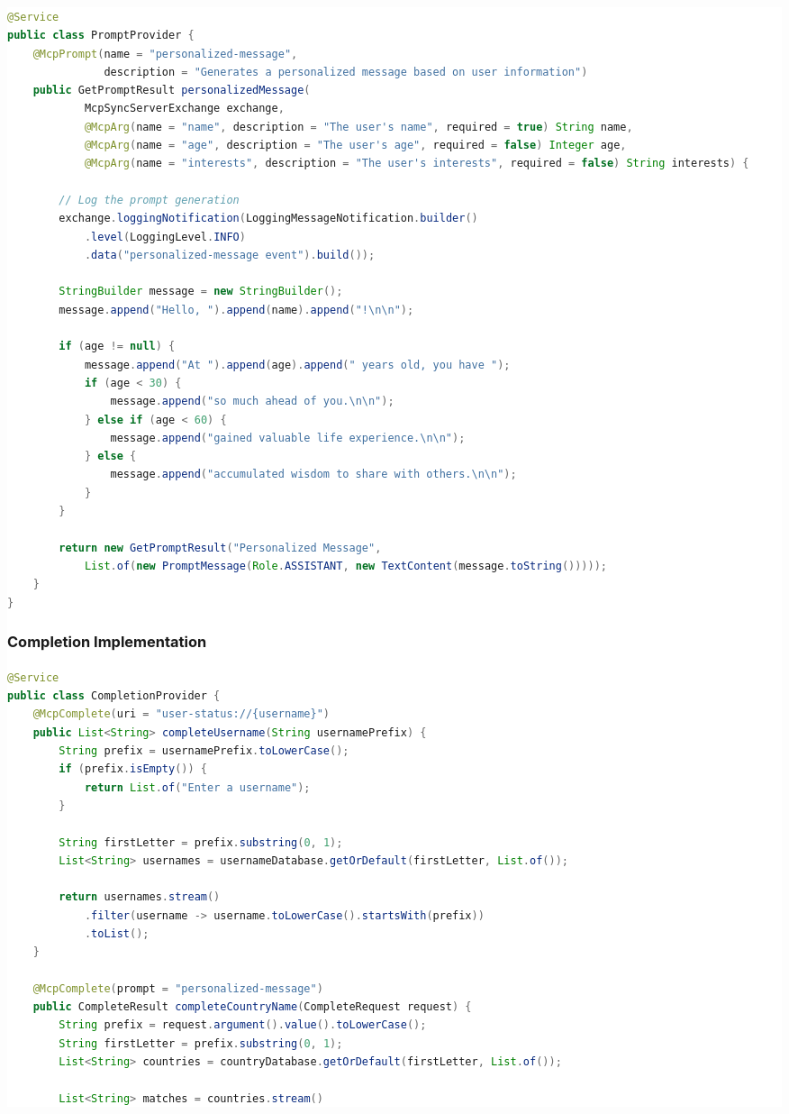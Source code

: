 ```java
@Service
public class PromptProvider {
    @McpPrompt(name = "personalized-message", 
               description = "Generates a personalized message based on user information")
    public GetPromptResult personalizedMessage(
            McpSyncServerExchange exchange,
            @McpArg(name = "name", description = "The user's name", required = true) String name,
            @McpArg(name = "age", description = "The user's age", required = false) Integer age,
            @McpArg(name = "interests", description = "The user's interests", required = false) String interests) {
        
        // Log the prompt generation
        exchange.loggingNotification(LoggingMessageNotification.builder()
            .level(LoggingLevel.INFO)
            .data("personalized-message event").build());

        StringBuilder message = new StringBuilder();
        message.append("Hello, ").append(name).append("!\n\n");
        
        if (age != null) {
            message.append("At ").append(age).append(" years old, you have ");
            if (age < 30) {
                message.append("so much ahead of you.\n\n");
            } else if (age < 60) {
                message.append("gained valuable life experience.\n\n");
            } else {
                message.append("accumulated wisdom to share with others.\n\n");
            }
        }

        return new GetPromptResult("Personalized Message",
            List.of(new PromptMessage(Role.ASSISTANT, new TextContent(message.toString()))));
    }
}
```

### Completion Implementation

```java
@Service
public class CompletionProvider {
    @McpComplete(uri = "user-status://{username}")
    public List<String> completeUsername(String usernamePrefix) {
        String prefix = usernamePrefix.toLowerCase();
        if (prefix.isEmpty()) {
            return List.of("Enter a username");
        }

        String firstLetter = prefix.substring(0, 1);
        List<String> usernames = usernameDatabase.getOrDefault(firstLetter, List.of());

        return usernames.stream()
            .filter(username -> username.toLowerCase().startsWith(prefix))
            .toList();
    }

    @McpComplete(prompt = "personalized-message")
    public CompleteResult completeCountryName(CompleteRequest request) {
        String prefix = request.argument().value().toLowerCase();
        String firstLetter = prefix.substring(0, 1);
        List<String> countries = countryDatabase.getOrDefault(firstLetter, List.of());

        List<String> matches = countries.stream()
```